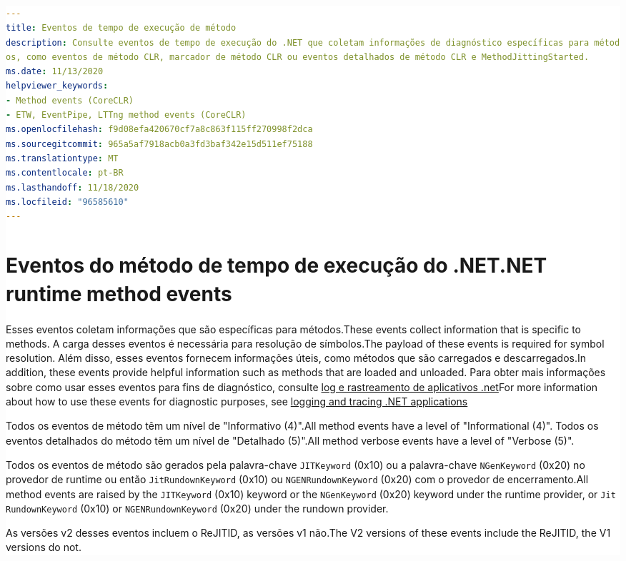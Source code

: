 ```yaml
---
title: Eventos de tempo de execução de método
description: Consulte eventos de tempo de execução do .NET que coletam informações de diagnóstico específicas para métodos, como eventos de método CLR, marcador de método CLR ou eventos detalhados de método CLR e MethodJittingStarted.
ms.date: 11/13/2020
helpviewer_keywords:
- Method events (CoreCLR)
- ETW, EventPipe, LTTng method events (CoreCLR)
ms.openlocfilehash: f9d08efa420670cf7a8c863f115ff270998f2dca
ms.sourcegitcommit: 965a5af7918acb0a3fd3baf342e15d511ef75188
ms.translationtype: MT
ms.contentlocale: pt-BR
ms.lasthandoff: 11/18/2020
ms.locfileid: "96585610"
---
```

# <a name="net-runtime-method-events"></a><span data-ttu-id="bd59c-103">Eventos do método de tempo de execução do .NET</span><span class="sxs-lookup"><span data-stu-id="bd59c-103">.NET runtime method events</span></span>

<span data-ttu-id="bd59c-104"> Esses eventos coletam informações que são específicas para métodos.</span><span class="sxs-lookup"><span data-stu-id="bd59c-104">These events collect information that is specific to methods.</span></span> <span data-ttu-id="bd59c-105">A carga desses eventos é necessária para resolução de símbolos.</span><span class="sxs-lookup"><span data-stu-id="bd59c-105">The payload of these events is required for symbol resolution.</span></span> <span data-ttu-id="bd59c-106">Além disso, esses eventos fornecem informações úteis, como métodos que são carregados e descarregados.</span><span class="sxs-lookup"><span data-stu-id="bd59c-106">In addition, these events provide helpful information such as methods that are loaded and unloaded.</span></span> <span data-ttu-id="bd59c-107">Para obter mais informações sobre como usar esses eventos para fins de diagnóstico, consulte [log e rastreamento de aplicativos .net](../../core/diagnostics/logging-tracing.md)</span><span class="sxs-lookup"><span data-stu-id="bd59c-107">For more information about how to use these events for diagnostic purposes, see [logging and tracing .NET applications](../../core/diagnostics/logging-tracing.md)</span></span>

<span data-ttu-id="bd59c-108">Todos os eventos de método têm um nível de "Informativo (4)".</span><span class="sxs-lookup"><span data-stu-id="bd59c-108">All method events have a level of "Informational (4)".</span></span> <span data-ttu-id="bd59c-109">Todos os eventos detalhados do método têm um nível de "Detalhado (5)".</span><span class="sxs-lookup"><span data-stu-id="bd59c-109">All method verbose events have a level of "Verbose (5)".</span></span>

<span data-ttu-id="bd59c-110">Todos os eventos de método são gerados pela palavra-chave `JITKeyword` (0x10) ou a palavra-chave `NGenKeyword` (0x20) no provedor de runtime ou então `JitRundownKeyword` (0x10) ou `NGENRundownKeyword` (0x20) com o provedor de encerramento.</span><span class="sxs-lookup"><span data-stu-id="bd59c-110">All method events are raised by the `JITKeyword` (0x10) keyword or the `NGenKeyword` (0x20) keyword under the runtime provider, or `JitRundownKeyword` (0x10) or `NGENRundownKeyword` (0x20) under the rundown provider.</span></span>

<span data-ttu-id="bd59c-111">As versões v2 desses eventos incluem o ReJITID, as versões v1 não.</span><span class="sxs-lookup"><span data-stu-id="bd59c-111">The V2 versions of these events include the ReJITID, the V1 versions do not.</span></span>
